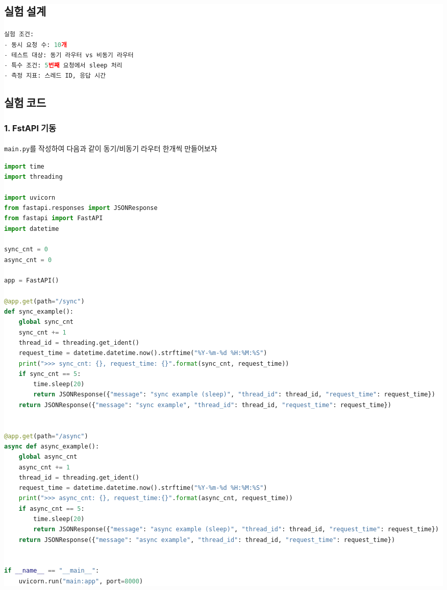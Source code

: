 ## 실험 설계

```python
실험 조건:
- 동시 요청 수: 10개
- 테스트 대상: 동기 라우터 vs 비동기 라우터
- 특수 조건: 5번째 요청에서 sleep 처리
- 측정 지표: 스레드 ID, 응답 시간
```

## 실험 코드

### 1. FstAPI 기동

`main.py`를 작성하여 다음과 같이 동기/비동기 라우터 한개씩 만들어보자

```python
import time
import threading

import uvicorn
from fastapi.responses import JSONResponse
from fastapi import FastAPI
import datetime

sync_cnt = 0
async_cnt = 0

app = FastAPI()

@app.get(path="/sync")
def sync_example():
    global sync_cnt
    sync_cnt += 1
    thread_id = threading.get_ident()
    request_time = datetime.datetime.now().strftime("%Y-%m-%d %H:%M:%S")
    print(">>> sync_cnt: {}, request_time: {}".format(sync_cnt, request_time))
    if sync_cnt == 5:
        time.sleep(20)
        return JSONResponse({"message": "sync example (sleep)", "thread_id": thread_id, "request_time": request_time})
    return JSONResponse({"message": "sync example", "thread_id": thread_id, "request_time": request_time})


@app.get(path="/async")
async def async_example():
    global async_cnt
    async_cnt += 1
    thread_id = threading.get_ident()
    request_time = datetime.datetime.now().strftime("%Y-%m-%d %H:%M:%S")
    print(">>> async_cnt: {}, request_time:{}".format(async_cnt, request_time))
    if async_cnt == 5:
        time.sleep(20)
        return JSONResponse({"message": "async example (sleep)", "thread_id": thread_id, "request_time": request_time})
    return JSONResponse({"message": "async example", "thread_id": thread_id, "request_time": request_time})


if __name__ == "__main__":
    uvicorn.run("main:app", port=8000)
```
